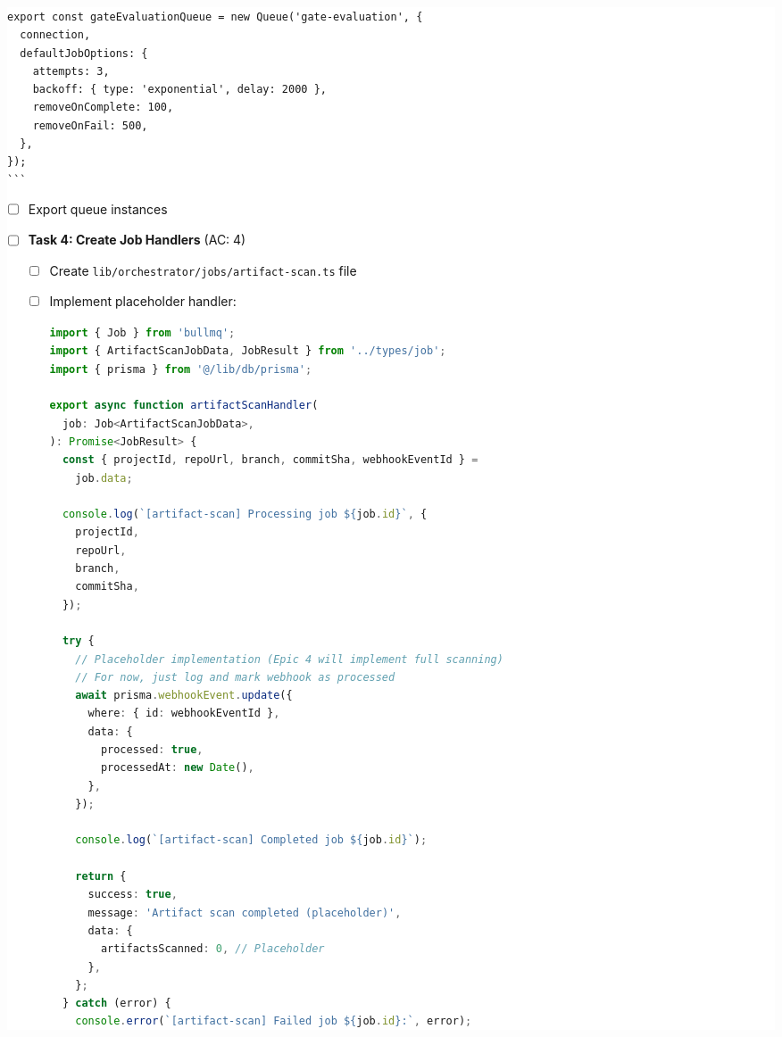     export const gateEvaluationQueue = new Queue('gate-evaluation', {
      connection,
      defaultJobOptions: {
        attempts: 3,
        backoff: { type: 'exponential', delay: 2000 },
        removeOnComplete: 100,
        removeOnFail: 500,
      },
    });
    ```

  - [ ] Export queue instances

- [ ] **Task 4: Create Job Handlers** (AC: 4)
  - [ ] Create `lib/orchestrator/jobs/artifact-scan.ts` file
  - [ ] Implement placeholder handler:

    ```typescript
    import { Job } from 'bullmq';
    import { ArtifactScanJobData, JobResult } from '../types/job';
    import { prisma } from '@/lib/db/prisma';

    export async function artifactScanHandler(
      job: Job<ArtifactScanJobData>,
    ): Promise<JobResult> {
      const { projectId, repoUrl, branch, commitSha, webhookEventId } =
        job.data;

      console.log(`[artifact-scan] Processing job ${job.id}`, {
        projectId,
        repoUrl,
        branch,
        commitSha,
      });

      try {
        // Placeholder implementation (Epic 4 will implement full scanning)
        // For now, just log and mark webhook as processed
        await prisma.webhookEvent.update({
          where: { id: webhookEventId },
          data: {
            processed: true,
            processedAt: new Date(),
          },
        });

        console.log(`[artifact-scan] Completed job ${job.id}`);

        return {
          success: true,
          message: 'Artifact scan completed (placeholder)',
          data: {
            artifactsScanned: 0, // Placeholder
          },
        };
      } catch (error) {
        console.error(`[artifact-scan] Failed job ${job.id}:`, error);
